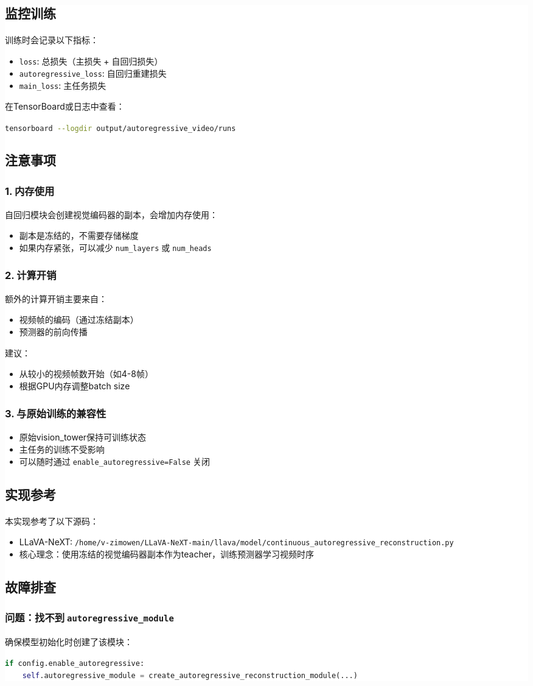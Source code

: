 ## 监控训练

训练时会记录以下指标：

- `loss`: 总损失（主损失 + 自回归损失）
- `autoregressive_loss`: 自回归重建损失
- `main_loss`: 主任务损失

在TensorBoard或日志中查看：

```bash
tensorboard --logdir output/autoregressive_video/runs
```

## 注意事项

### 1. 内存使用

自回归模块会创建视觉编码器的副本，会增加内存使用：
- 副本是冻结的，不需要存储梯度
- 如果内存紧张，可以减少 `num_layers` 或 `num_heads`

### 2. 计算开销

额外的计算开销主要来自：
- 视频帧的编码（通过冻结副本）
- 预测器的前向传播

建议：
- 从较小的视频帧数开始（如4-8帧）
- 根据GPU内存调整batch size

### 3. 与原始训练的兼容性

- 原始vision_tower保持可训练状态
- 主任务的训练不受影响
- 可以随时通过 `enable_autoregressive=False` 关闭

## 实现参考

本实现参考了以下源码：
- LLaVA-NeXT: `/home/v-zimowen/LLaVA-NeXT-main/llava/model/continuous_autoregressive_reconstruction.py`
- 核心理念：使用冻结的视觉编码器副本作为teacher，训练预测器学习视频时序

## 故障排查

### 问题：找不到 `autoregressive_module`

确保模型初始化时创建了该模块：
```python
if config.enable_autoregressive:
    self.autoregressive_module = create_autoregressive_reconstruction_module(...)
```
